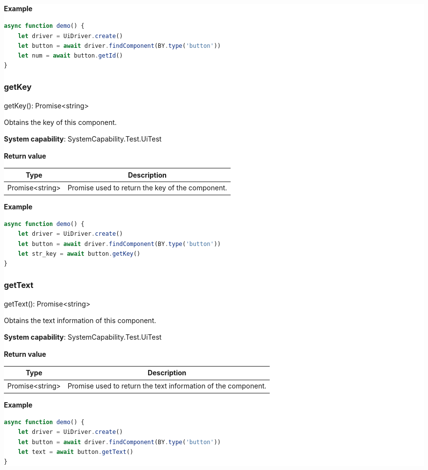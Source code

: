 **Example**

```js
async function demo() {
    let driver = UiDriver.create()
    let button = await driver.findComponent(BY.type('button'))
    let num = await button.getId()
}
```

### getKey

getKey(): Promise\<string>

Obtains the key of this component.

**System capability**: SystemCapability.Test.UiTest

**Return value**

| Type            | Description                          |
| ---------------- | ------------------------------ |
| Promise\<string> | Promise used to return the key of the component.|

**Example**

```js
async function demo() {
    let driver = UiDriver.create()
    let button = await driver.findComponent(BY.type('button'))
    let str_key = await button.getKey()
}
```

### getText

getText(): Promise\<string>

Obtains the text information of this component.

**System capability**: SystemCapability.Test.UiTest

**Return value**

| Type            | Description                             |
| ---------------- | --------------------------------- |
| Promise\<string> | Promise used to return the text information of the component.|

**Example**

```js
async function demo() {
    let driver = UiDriver.create()
    let button = await driver.findComponent(BY.type('button'))
    let text = await button.getText()
}
```
